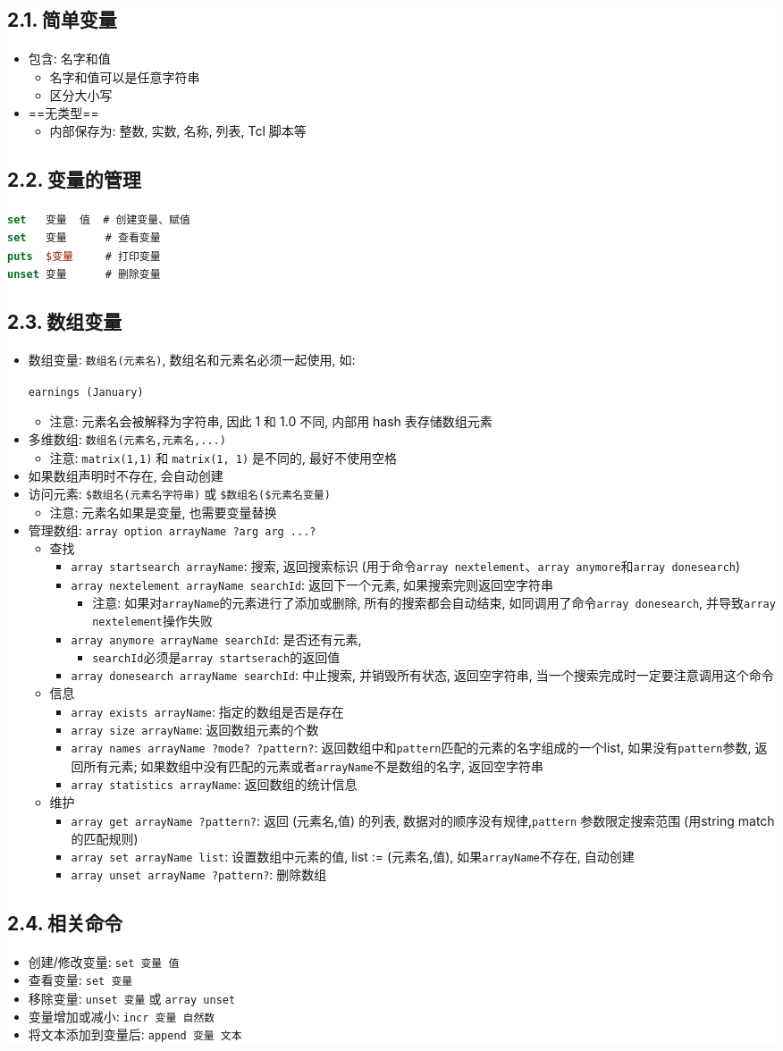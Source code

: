 ## 2.1. 简单变量
* 包含: 名字和值
    * 名字和值可以是任意字符串
    * 区分大小写
* ==无类型==
    * 内部保存为: 整数, 实数, 名称, 列表, Tcl 脚本等

## 2.2. 变量的管理
```tcl
set   变量  值  # 创建变量、赋值
set   变量      # 查看变量
puts  $变量     # 打印变量
unset 变量      # 删除变量
```

## 2.3. 数组变量
* 数组变量: `数组名(元素名)`, 数组名和元素名必须一起使用, 如:
    ```tcl
    earnings (January)
    ```
    * 注意: 元素名会被解释为字符串, 因此 1 和 1.0 不同, 内部用 hash 表存储数组元素
* 多维数组: `数组名(元素名,元素名,...)`
    * 注意: `matrix(1,1)` 和 `matrix(1, 1)` 是不同的, 最好不使用空格
* 如果数组声明时不存在, 会自动创建
* 访问元素: `$数组名(元素名字符串)` 或 `$数组名($元素名变量)`
    * 注意: 元素名如果是变量, 也需要变量替换
* 管理数组: `array option arrayName ?arg arg ...?`
    * 查找
        * `array startsearch arrayName`: 搜索, 返回搜索标识 (用于命令`array nextelement`、`array anymore`和`array donesearch`)
        * `array nextelement arrayName searchId`: 返回下一个元素, 如果搜索完则返回空字符串
            * 注意: 如果对`arrayName`的元素进行了添加或删除, 所有的搜索都会自动结束, 如同调用了命令`array donesearch`, 并导致`array nextelement`操作失败
        * `array anymore arrayName searchId`: 是否还有元素,
            * `searchId`必须是`array startserach`的返回值
        * `array donesearch arrayName searchId`: 中止搜索, 并销毁所有状态, 返回空字符串, 当一个搜索完成时一定要注意调用这个命令
    * 信息
        * `array exists arrayName`: 指定的数组是否是存在
        * `array size arrayName`: 返回数组元素的个数
        * `array names arrayName ?mode? ?pattern?`: 返回数组中和`pattern`匹配的元素的名字组成的一个list, 如果没有`pattern`参数, 返回所有元素; 如果数组中没有匹配的元素或者`arrayName`不是数组的名字, 返回空字符串
        * `array statistics arrayName`: 返回数组的统计信息
    * 维护
        * `array get arrayName ?pattern?`: 返回 (元素名,值) 的列表, 数据对的顺序没有规律,`pattern` 参数限定搜索范围 (用string match的匹配规则)
        * `array set arrayName list`: 设置数组中元素的值, list := (元素名,值), 如果`arrayName`不存在, 自动创建
        * `array unset arrayName ?pattern?`: 删除数组

## 2.4. 相关命令
* 创建/修改变量: `set 变量 值`
* 查看变量: `set 变量`
* 移除变量: `unset 变量` 或 `array unset`
* 变量增加或减小: `incr 变量 自然数`
* 将文本添加到变量后: `append 变量 文本`
